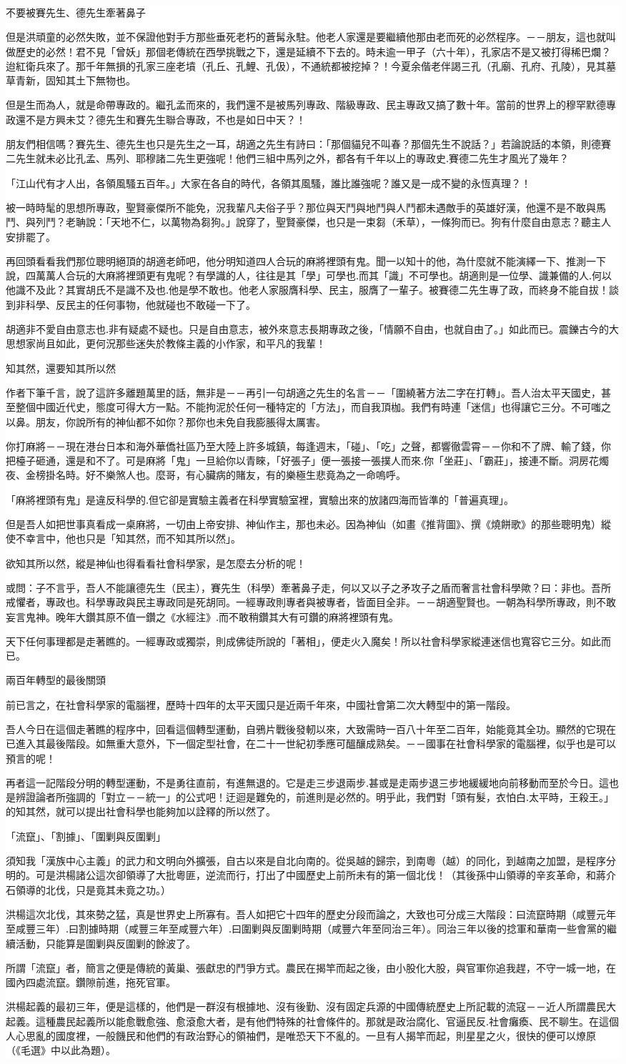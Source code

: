不要被賽先生、德先生牽著鼻子

但是洪頑童的必然失敗，並不保證他對手方那些垂死老朽的蒼髯永駐。他老人家還是要繼續他那由老而死的必然程序。－－朋友，這也就叫做歷史的必然！君不見「曾妖」那個老傳統在西學挑戰之下，還是延續不下去的。時未逾一甲子（六十年），孔家店不是又被打得稀巴爛？迨紅衛兵來了。那千年無損的孔家三座老墳（孔丘、孔鯉、孔伋），不通統都被挖掉？！今夏余偕老伴謁三孔（孔廟、孔府、孔陵），見其墓草青新，固知其土下無物也。

但是生而為人，就是命帶專政的。繼孔孟而來的，我們還不是被馬列專政、階級專政、民主專政又搞了數十年。當前的世界上的穆罕默德專政還不是方興未艾？德先生和賽先生聯合專政，不也是如日中天？！

朋友們相信嗎？賽先生、德先生也只是先生之一耳，胡適之先生有詩曰：「那個貓兒不叫春？那個先生不說話？」若論說話的本領，則德賽二先生就未必比孔孟、馬列、耶穆諸二先生更強呢！他們三組中馬列之外，都各有千年以上的專政史.賽德二先生才風光了幾年？

「江山代有才人出，各領風騷五百年。」大家在各自的時代，各領其風騷，誰比誰強呢？誰又是一成不變的永恆真理？！

被一時時髦的思想所專政，聖賢豪傑所不能免，況我輩凡夫俗子乎？那位與天鬥與地鬥與人鬥都未遇敵手的英雄好漢，他還不是不敢與馬鬥、與列鬥？老聃說：「天地不仁，以萬物為芻狗。」說穿了，聖賢豪傑，也只是一束芻（禾草），一條狗而已。狗有什麼自由意志？聽主人安排罷了。

再回頭看看我們那位聰明絕頂的胡適老師吧，他分明知道四人合玩的麻將裡頭有鬼。聞一以知十的他，為什麼就不能演繹一下、推測一下說，四萬萬人合玩的大麻將裡頭更有鬼呢？有學識的人，往往是其「學」可學也.而其「識」不可學也。胡適則是一位學、識兼備的人.何以他識不及此？其實胡氏不是識不及也.他是學不敢也。他老人家服膺科學、民主，服膺了一輩子。被賽德二先生專了政，而終身不能自拔！談到非科學、反民主的任何事物，他就碰也不敢碰一下了。

胡適非不愛自由意志也.非有疑處不疑也。只是自由意志，被外來意志長期專政之後，「情願不自由，也就自由了。」如此而已。震鑠古今的大思想家尚且如此，更何況那些迷失於教條主義的小作家，和平凡的我輩！

知其然，還要知其所以然

作者下筆千言，說了這許多離題萬里的話，無非是－－再引一句胡適之先生的名言－－「圍繞著方法二字在打轉」。吾人治太平天國史，甚至整個中國近代史，態度可得大方一點。不能拘泥於任何一種特定的「方法」，而自我頂枷。我們有時連「迷信」也得讓它三分。不可嗤之以鼻。朋友，你說所有的神仙都不如你？那你也未免自我膨脹得太厲害。

你打麻將－－現在港台日本和海外華僑社區乃至大陸上許多城鎮，每逢週末，「碰」、「吃」之聲，都響徹雲霄－－你和不了牌、輸了錢，你把檯子砸通，還是和不了。可是麻將「鬼」一旦給你以青睞，「好張子」便一張接一張撲人而來.你「坐莊」、「霸莊」，接連不斷。洞房花燭夜、金榜掛名時。好不樂煞人也。麼哥，有心臟病的賭友，有的樂極生悲竟為之一命嗚呼。

「麻將裡頭有鬼」是違反科學的.但它卻是實驗主義者在科學實驗室裡，實驗出來的放諸四海而皆準的「普遍真理」。

但是吾人如把世事真看成一桌麻將，一切由上帝安排、神仙作主，那也未必。因為神仙（如畫《推背圖》、撰《燒餅歌》的那些聰明鬼）縱使不幸言中，他也只是「知其然，而不知其所以然」。

欲知其所以然，縱是神仙也得看看社會科學家，是怎麼去分析的呢！

或問：子不言乎，吾人不能讓德先生（民主），賽先生（科學）牽著鼻子走，何以又以子之矛攻子之盾而奢言社會科學歟？曰：非也。吾所戒懼者，專政也。科學專政與民主專政同是死胡同。一經專政則專者與被專者，皆面目全非。－－胡適聖賢也。一朝為科學所專政，則不敢妄言鬼神。晚年大鑽其原不值一鑽之《水經注》.而不敢稍鑽其大有可鑽的麻將裡頭有鬼。

天下任何事理都是走著瞧的。一經專政或獨崇，則成佛徒所說的「著相」，便走火入魔矣！所以社會科學家縱連迷信也寬容它三分。如此而已。

兩百年轉型的最後關頭

前已言之，在社會科學家的電腦裡，歷時十四年的太平天國只是近兩千年來，中國社會第二次大轉型中的第一階段。

吾人今日在這個走著瞧的程序中，回看這個轉型運動，自鴉片戰後發軔以來，大致需時一百八十年至二百年，始能竟其全功。顯然的它現在已進入其最後階段。如無重大意外，下一個定型社會，在二十一世紀初季應可醞釀成熟矣。－－國事在社會科學家的電腦裡，似乎也是可以預言的呢！

再者這一記階段分明的轉型運動，不是勇往直前，有進無退的。它是走三步退兩步.甚或是走兩步退三步地緩緩地向前移動而至於今日。這也是辨證論者所強調的「對立－－統一」的公式吧！迂迴是難免的，前進則是必然的。明乎此，我們對「頭有髮，衣怕白.太平時，王殺王。」的知其然，就可以提出社會科學也能夠加以詮釋的所以然了。

「流竄」、「割據」、「圍剿與反圍剿」

須知我「漢族中心主義」的武力和文明向外擴張，自古以來是自北向南的。從吳越的歸宗，到南粵（越）的同化，到越南之加盟，是程序分明的。可是洪楊諸公這次卻領導了大批粵匪，逆流而行，打出了中國歷史上前所未有的第一個北伐！（其後孫中山領導的辛亥革命，和蔣介石領導的北伐，只是竟其未竟之功。）

洪楊這次北伐，其來勢之猛，真是世界史上所寡有。吾人如把它十四年的歷史分段而論之，大致也可分成三大階段：曰流竄時期（咸豐元年至咸豐三年）.曰割據時期（咸豐三年至咸豐六年）.曰圍剿與反圍剿時期（咸豐六年至同治三年）。同治三年以後的捻軍和華南一些會黨的繼續活動，只能算是圍剿與反圍剿的餘波了。

所謂「流竄」者，簡言之便是傳統的黃巢、張獻忠的鬥爭方式。農民在揭竿而起之後，由小股化大股，與官軍你追我趕，不守一城一地，在國內四處流竄。鑽隙前進，拖死官軍。

洪楊起義的最初三年，便是這樣的，他們是一群沒有根據地、沒有後勤、沒有固定兵源的中國傳統歷史上所記載的流寇－－近人所謂農民大起義。這種農民起義所以能愈戰愈強、愈滾愈大者，是有他們特殊的社會條件的。那就是政治腐化、官逼民反.社會癱瘓、民不聊生。在這個人心思亂的國度裡，一般饑民和他們的有政治野心的領袖們，是唯恐天下不亂的。一旦有人揭竿而起，則星星之火，很快的便可以燎原（《毛選》中以此為題）。
